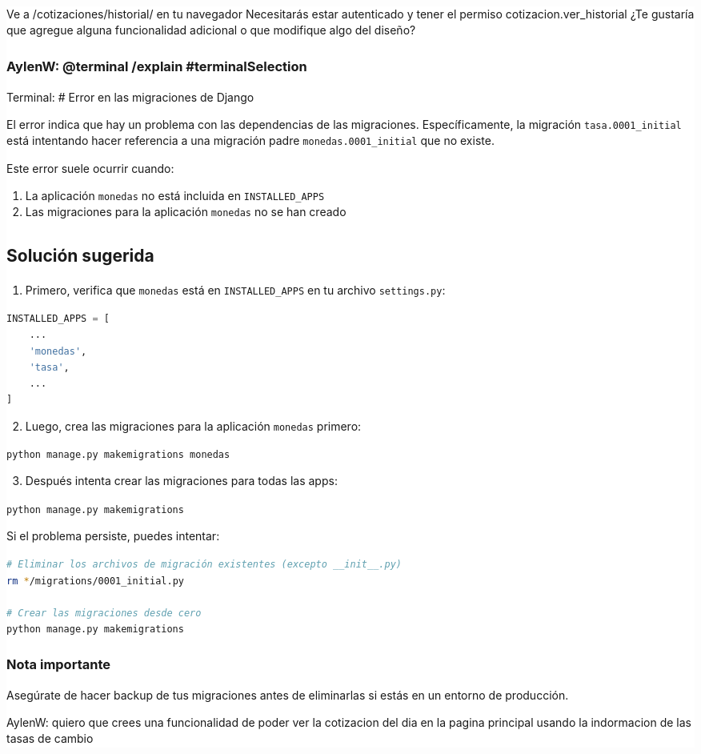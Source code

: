Ve a /cotizaciones/historial/ en tu navegador
Necesitarás estar autenticado y tener el permiso cotizacion.ver_historial
¿Te gustaría que agregue alguna funcionalidad adicional o que modifique algo del diseño?

### AylenW: @terminal /explain #terminalSelection

Terminal: # Error en las migraciones de Django

El error indica que hay un problema con las dependencias de las migraciones. Específicamente, la migración `tasa.0001_initial` está intentando hacer referencia a una migración padre `monedas.0001_initial` que no existe.

Este error suele ocurrir cuando:
1. La aplicación `monedas` no está incluida en `INSTALLED_APPS`
2. Las migraciones para la aplicación `monedas` no se han creado

## Solución sugerida

1. Primero, verifica que `monedas` está en `INSTALLED_APPS` en tu archivo `settings.py`:

```python
INSTALLED_APPS = [
    ...
    'monedas',
    'tasa',
    ...
]
```

2. Luego, crea las migraciones para la aplicación `monedas` primero:

```bash
python manage.py makemigrations monedas
```

3. Después intenta crear las migraciones para todas las apps:

```bash
python manage.py makemigrations
```

Si el problema persiste, puedes intentar:

```bash
# Eliminar los archivos de migración existentes (excepto __init__.py)
rm */migrations/0001_initial.py

# Crear las migraciones desde cero
python manage.py makemigrations
```

### Nota importante
Asegúrate de hacer backup de tus migraciones antes de eliminarlas si estás en un entorno de producción.

AylenW: quiero que crees una funcionalidad de poder ver la cotizacion del dia en la pagina principal usando la indormacion de las tasas de cambio 

